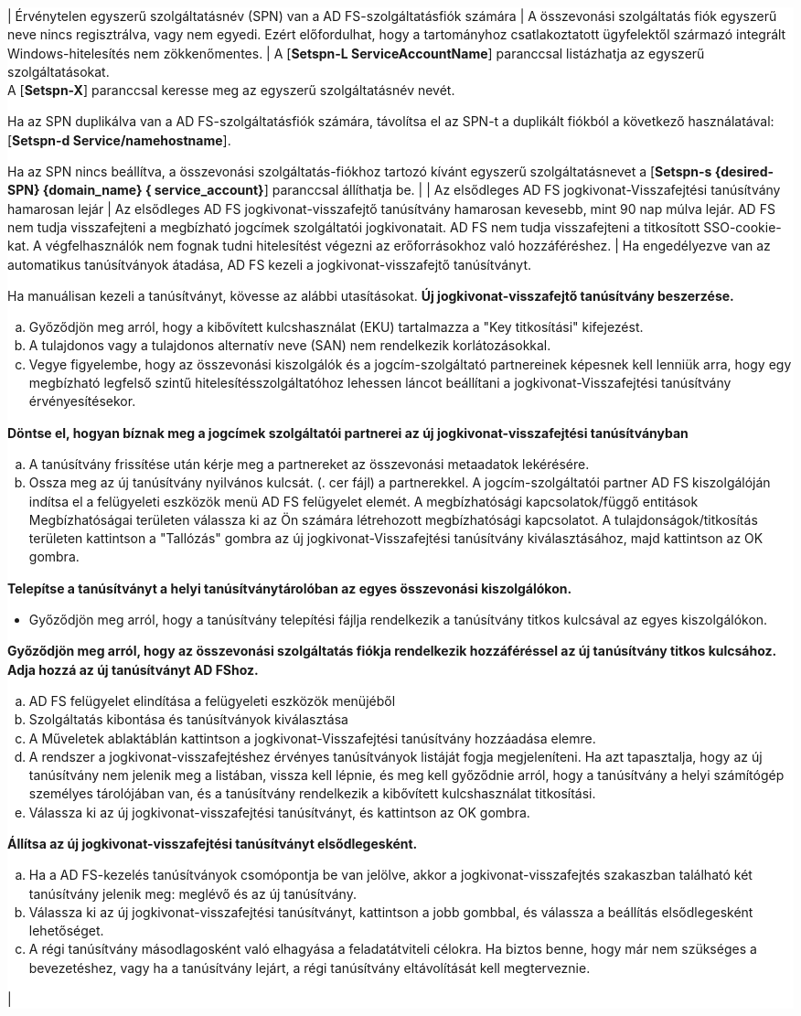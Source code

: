 | Érvénytelen egyszerű szolgáltatásnév (SPN) van a AD FS-szolgáltatásfiók számára | A összevonási szolgáltatás fiók egyszerű neve nincs regisztrálva, vagy nem egyedi. Ezért előfordulhat, hogy a tartományhoz csatlakoztatott ügyfelektől származó integrált Windows-hitelesítés nem zökkenőmentes. | A [<b>Setspn-L ServiceAccountName</b>] paranccsal listázhatja az egyszerű szolgáltatásokat.<br>A [<b>Setspn-X</b>] paranccsal keresse meg az egyszerű szolgáltatásnév nevét.</p><p>Ha az SPN duplikálva van a AD FS-szolgáltatásfiók számára, távolítsa el az SPN-t a duplikált fiókból a következő használatával: [<b>Setspn-d Service/namehostname</b>].</p><p>Ha az SPN nincs beállítva, a összevonási szolgáltatás-fiókhoz tartozó kívánt egyszerű szolgáltatásnevet a [<b>Setspn-s {desired-SPN} {domain_name} \{ service_account}</b>] paranccsal állíthatja be. | 
| Az elsődleges AD FS jogkivonat-Visszafejtési tanúsítvány hamarosan lejár | Az elsődleges AD FS jogkivonat-visszafejtő tanúsítvány hamarosan kevesebb, mint 90 nap múlva lejár. AD FS nem tudja visszafejteni a megbízható jogcímek szolgáltatói jogkivonatait. AD FS nem tudja visszafejteni a titkosított SSO-cookie-kat. A végfelhasználók nem fognak tudni hitelesítést végezni az erőforrásokhoz való hozzáféréshez. | Ha engedélyezve van az automatikus tanúsítványok átadása, AD FS kezeli a jogkivonat-visszafejtő tanúsítványt.</p><p>Ha manuálisan kezeli a tanúsítványt, kövesse az alábbi utasításokat. <b>Új jogkivonat-visszafejtő tanúsítvány beszerzése.</b><ol type="a"><li>Győződjön meg arról, hogy a kibővített kulcshasználat (EKU) tartalmazza a "Key titkosítási" kifejezést.</li><li>A tulajdonos vagy a tulajdonos alternatív neve (SAN) nem rendelkezik korlátozásokkal.</li><li>Vegye figyelembe, hogy az összevonási kiszolgálók és a jogcím-szolgáltató partnereinek képesnek kell lenniük arra, hogy egy megbízható legfelső szintű hitelesítésszolgáltatóhoz lehessen láncot beállítani a jogkivonat-Visszafejtési tanúsítvány érvényesítésekor.</li></ol><b>Döntse el, hogyan bíznak meg a jogcímek szolgáltatói partnerei az új jogkivonat-visszafejtési tanúsítványban</b><ol type="a"><li>A tanúsítvány frissítése után kérje meg a partnereket az összevonási metaadatok lekérésére.</li><li>Ossza meg az új tanúsítvány nyilvános kulcsát. (. cer fájl) a partnerekkel. A jogcím-szolgáltatói partner AD FS kiszolgálóján indítsa el a felügyeleti eszközök menü AD FS felügyelet elemét. A megbízhatósági kapcsolatok/függő entitások Megbízhatóságai területen válassza ki az Ön számára létrehozott megbízhatósági kapcsolatot. A tulajdonságok/titkosítás területen kattintson a "Tallózás" gombra az új jogkivonat-Visszafejtési tanúsítvány kiválasztásához, majd kattintson az OK gombra.</li></ol><b>Telepítse a tanúsítványt a helyi tanúsítványtárolóban az egyes összevonási kiszolgálókon.</b><ul><li>Győződjön meg arról, hogy a tanúsítvány telepítési fájlja rendelkezik a tanúsítvány titkos kulcsával az egyes kiszolgálókon.</li></ul><b>Győződjön meg arról, hogy az összevonási szolgáltatás fiókja rendelkezik hozzáféréssel az új tanúsítvány titkos kulcsához.</b> <b>Adja hozzá az új tanúsítványt AD FShoz.</b><ol type="a"><li>AD FS felügyelet elindítása a felügyeleti eszközök menüjéből</li><li>Szolgáltatás kibontása és tanúsítványok kiválasztása</li><li>A Műveletek ablaktáblán kattintson a jogkivonat-Visszafejtési tanúsítvány hozzáadása elemre.</li><li>A rendszer a jogkivonat-visszafejtéshez érvényes tanúsítványok listáját fogja megjeleníteni. Ha azt tapasztalja, hogy az új tanúsítvány nem jelenik meg a listában, vissza kell lépnie, és meg kell győződnie arról, hogy a tanúsítvány a helyi számítógép személyes tárolójában van, és a tanúsítvány rendelkezik a kibővített kulcshasználat titkosítási.</li><li>Válassza ki az új jogkivonat-visszafejtési tanúsítványt, és kattintson az OK gombra.</li></ol><b>Állítsa az új jogkivonat-visszafejtési tanúsítványt elsődlegesként.</b><ol type="a"><li>Ha a AD FS-kezelés tanúsítványok csomópontja be van jelölve, akkor a jogkivonat-visszafejtés szakaszban található két tanúsítvány jelenik meg: meglévő és az új tanúsítvány.</li><li>Válassza ki az új jogkivonat-visszafejtési tanúsítványt, kattintson a jobb gombbal, és válassza a beállítás elsődlegesként lehetőséget.</li><li>A régi tanúsítvány másodlagosként való elhagyása a feladatátviteli célokra. Ha biztos benne, hogy már nem szükséges a bevezetéshez, vagy ha a tanúsítvány lejárt, a régi tanúsítvány eltávolítását kell megterveznie. </li></ol>  | 